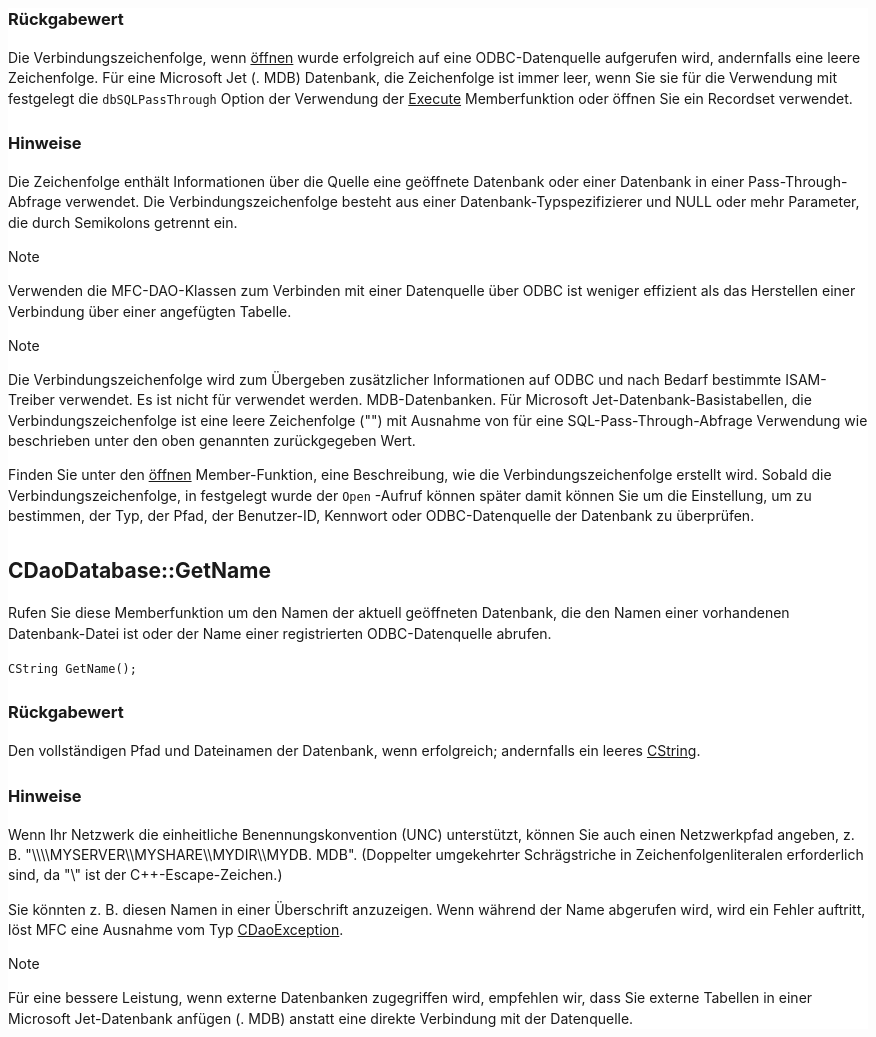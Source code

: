 ### <a name="return-value"></a>Rückgabewert  
 Die Verbindungszeichenfolge, wenn [öffnen](#open) wurde erfolgreich auf eine ODBC-Datenquelle aufgerufen wird, andernfalls eine leere Zeichenfolge. Für eine Microsoft Jet (. MDB) Datenbank, die Zeichenfolge ist immer leer, wenn Sie sie für die Verwendung mit festgelegt die `dbSQLPassThrough` Option der Verwendung der [Execute](#execute) Memberfunktion oder öffnen Sie ein Recordset verwendet.  
  
### <a name="remarks"></a>Hinweise  
 Die Zeichenfolge enthält Informationen über die Quelle eine geöffnete Datenbank oder einer Datenbank in einer Pass-Through-Abfrage verwendet. Die Verbindungszeichenfolge besteht aus einer Datenbank-Typspezifizierer und NULL oder mehr Parameter, die durch Semikolons getrennt ein.  
  
> [!NOTE]
>  Verwenden die MFC-DAO-Klassen zum Verbinden mit einer Datenquelle über ODBC ist weniger effizient als das Herstellen einer Verbindung über einer angefügten Tabelle.  
  
> [!NOTE]
>  Die Verbindungszeichenfolge wird zum Übergeben zusätzlicher Informationen auf ODBC und nach Bedarf bestimmte ISAM-Treiber verwendet. Es ist nicht für verwendet werden. MDB-Datenbanken. Für Microsoft Jet-Datenbank-Basistabellen, die Verbindungszeichenfolge ist eine leere Zeichenfolge ("") mit Ausnahme von für eine SQL-Pass-Through-Abfrage Verwendung wie beschrieben unter den oben genannten zurückgegeben Wert.  
  
 Finden Sie unter den [öffnen](#open) Member-Funktion, eine Beschreibung, wie die Verbindungszeichenfolge erstellt wird. Sobald die Verbindungszeichenfolge, in festgelegt wurde der `Open` -Aufruf können später damit können Sie um die Einstellung, um zu bestimmen, der Typ, der Pfad, der Benutzer-ID, Kennwort oder ODBC-Datenquelle der Datenbank zu überprüfen.  
  
##  <a name="getname"></a>  CDaoDatabase::GetName  
 Rufen Sie diese Memberfunktion um den Namen der aktuell geöffneten Datenbank, die den Namen einer vorhandenen Datenbank-Datei ist oder der Name einer registrierten ODBC-Datenquelle abrufen.  
  
```  
CString GetName();
```  
  
### <a name="return-value"></a>Rückgabewert  
 Den vollständigen Pfad und Dateinamen der Datenbank, wenn erfolgreich; andernfalls ein leeres [CString](../../atl-mfc-shared/reference/cstringt-class.md).  
  
### <a name="remarks"></a>Hinweise  
 Wenn Ihr Netzwerk die einheitliche Benennungskonvention (UNC) unterstützt, können Sie auch einen Netzwerkpfad angeben, z. B. "\\\\\\\MYSERVER\\\MYSHARE\\\MYDIR\\\MYDB. MDB". (Doppelter umgekehrter Schrägstriche in Zeichenfolgenliteralen erforderlich sind, da "\\" ist der C++-Escape-Zeichen.)  
  
 Sie könnten z. B. diesen Namen in einer Überschrift anzuzeigen. Wenn während der Name abgerufen wird, wird ein Fehler auftritt, löst MFC eine Ausnahme vom Typ [CDaoException](../../mfc/reference/cdaoexception-class.md).  
  
> [!NOTE]
>  Für eine bessere Leistung, wenn externe Datenbanken zugegriffen wird, empfehlen wir, dass Sie externe Tabellen in einer Microsoft Jet-Datenbank anfügen (. MDB) anstatt eine direkte Verbindung mit der Datenquelle.  
  